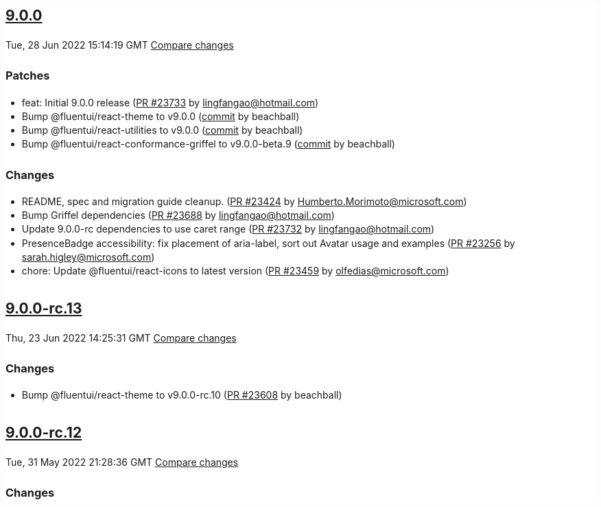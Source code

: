 ## [9.0.0](https://github.com/microsoft/fluentui/tree/@fluentui/react-badge_v9.0.0)

Tue, 28 Jun 2022 15:14:19 GMT
[Compare changes](https://github.com/microsoft/fluentui/compare/@fluentui/react-badge_v9.0.0-rc.13..@fluentui/react-badge_v9.0.0)

### Patches

- feat: Initial 9.0.0 release ([PR #23733](https://github.com/microsoft/fluentui/pull/23733) by lingfangao@hotmail.com)
- Bump @fluentui/react-theme to v9.0.0 ([commit](https://github.com/microsoft/fluentui/commit/ba6c5d651559b91c815429c9a9357c4d5a390f3e) by beachball)
- Bump @fluentui/react-utilities to v9.0.0 ([commit](https://github.com/microsoft/fluentui/commit/ba6c5d651559b91c815429c9a9357c4d5a390f3e) by beachball)
- Bump @fluentui/react-conformance-griffel to v9.0.0-beta.9 ([commit](https://github.com/microsoft/fluentui/commit/ba6c5d651559b91c815429c9a9357c4d5a390f3e) by beachball)

### Changes

- README, spec and migration guide cleanup. ([PR #23424](https://github.com/microsoft/fluentui/pull/23424) by Humberto.Morimoto@microsoft.com)
- Bump Griffel dependencies ([PR #23688](https://github.com/microsoft/fluentui/pull/23688) by lingfangao@hotmail.com)
- Update 9.0.0-rc dependencies to use caret range ([PR #23732](https://github.com/microsoft/fluentui/pull/23732) by lingfangao@hotmail.com)
- PresenceBadge accessibility: fix placement of aria-label, sort out Avatar usage and examples ([PR #23256](https://github.com/microsoft/fluentui/pull/23256) by sarah.higley@microsoft.com)
- chore: Update @fluentui/react-icons to latest version ([PR #23459](https://github.com/microsoft/fluentui/pull/23459) by olfedias@microsoft.com)

## [9.0.0-rc.13](https://github.com/microsoft/fluentui/tree/@fluentui/react-badge_v9.0.0-rc.13)

Thu, 23 Jun 2022 14:25:31 GMT
[Compare changes](https://github.com/microsoft/fluentui/compare/@fluentui/react-badge_v9.0.0-rc.12..@fluentui/react-badge_v9.0.0-rc.13)

### Changes

- Bump @fluentui/react-theme to v9.0.0-rc.10 ([PR #23608](https://github.com/microsoft/fluentui/pull/23608) by beachball)

## [9.0.0-rc.12](https://github.com/microsoft/fluentui/tree/@fluentui/react-badge_v9.0.0-rc.12)

Tue, 31 May 2022 21:28:36 GMT
[Compare changes](https://github.com/microsoft/fluentui/compare/@fluentui/react-badge_v9.0.0-rc.11..@fluentui/react-badge_v9.0.0-rc.12)

### Changes
